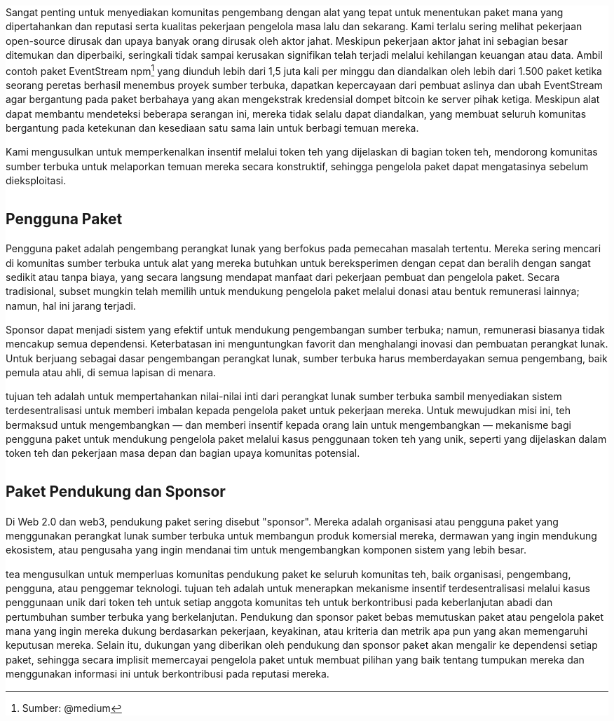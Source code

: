 Sangat penting untuk menyediakan komunitas pengembang dengan alat yang tepat untuk menentukan paket mana yang dipertahankan dan reputasi serta kualitas pekerjaan pengelola masa lalu dan sekarang.
Kami terlalu sering melihat pekerjaan open-source dirusak dan upaya banyak orang dirusak oleh aktor jahat.
Meskipun pekerjaan aktor jahat ini sebagian besar ditemukan dan diperbaiki, seringkali tidak sampai kerusakan signifikan telah terjadi melalui kehilangan keuangan atau data.
Ambil contoh paket EventStream npm[^13] yang diunduh lebih dari 1,5 juta kali per minggu dan diandalkan oleh lebih dari 1.500 paket ketika seorang peretas berhasil menembus proyek sumber terbuka,
dapatkan kepercayaan dari pembuat aslinya dan ubah EventStream agar bergantung pada paket berbahaya yang akan mengekstrak kredensial dompet bitcoin ke server pihak ketiga\.
Meskipun alat dapat membantu mendeteksi beberapa serangan ini, mereka tidak selalu dapat diandalkan, yang membuat seluruh komunitas bergantung pada ketekunan dan kesediaan satu sama lain untuk berbagi temuan mereka.

Kami mengusulkan untuk memperkenalkan insentif melalui token teh yang dijelaskan di bagian token teh, mendorong komunitas sumber terbuka untuk melaporkan temuan mereka secara konstruktif, sehingga pengelola paket dapat mengatasinya sebelum dieksploitasi.

[^13]: Sumber: @medium

## Pengguna Paket

Pengguna paket adalah pengembang perangkat lunak yang berfokus pada pemecahan masalah tertentu.
Mereka sering mencari di komunitas sumber terbuka untuk alat yang mereka butuhkan untuk bereksperimen dengan cepat dan beralih dengan sangat sedikit atau tanpa biaya, yang secara langsung mendapat manfaat dari pekerjaan pembuat dan pengelola paket.
Secara tradisional, subset mungkin telah memilih untuk mendukung pengelola paket melalui donasi atau bentuk remunerasi lainnya; namun, hal ini jarang terjadi.

Sponsor dapat menjadi sistem yang efektif untuk mendukung pengembangan sumber terbuka; namun, remunerasi biasanya tidak mencakup semua dependensi.
Keterbatasan ini menguntungkan favorit dan menghalangi inovasi dan pembuatan perangkat lunak.
Untuk berjuang sebagai dasar pengembangan perangkat lunak, sumber terbuka harus memberdayakan semua pengembang, baik pemula atau ahli, di semua lapisan di menara.

tujuan teh adalah untuk mempertahankan nilai-nilai inti dari perangkat lunak sumber terbuka sambil menyediakan sistem terdesentralisasi untuk memberi imbalan kepada pengelola paket untuk pekerjaan mereka.
Untuk mewujudkan misi ini, teh bermaksud untuk mengembangkan — dan memberi insentif kepada orang lain untuk mengembangkan — mekanisme bagi pengguna paket untuk mendukung pengelola paket melalui kasus penggunaan token teh yang unik, seperti yang dijelaskan dalam token teh dan pekerjaan masa depan dan bagian upaya komunitas potensial.

## Paket Pendukung dan Sponsor

Di Web 2.0 dan web3, pendukung paket sering disebut "sponsor". Mereka adalah organisasi atau pengguna paket yang menggunakan perangkat lunak sumber terbuka untuk membangun produk komersial mereka, dermawan yang ingin mendukung ekosistem, atau pengusaha yang ingin mendanai tim untuk mengembangkan komponen sistem yang lebih besar.

tea mengusulkan untuk memperluas komunitas pendukung paket ke seluruh komunitas teh, baik organisasi, pengembang, pengguna, atau penggemar teknologi.
tujuan teh adalah untuk menerapkan mekanisme insentif terdesentralisasi melalui kasus penggunaan unik dari token teh untuk setiap anggota komunitas teh untuk berkontribusi pada keberlanjutan abadi dan pertumbuhan sumber terbuka yang berkelanjutan.
Pendukung dan sponsor paket bebas memutuskan paket atau pengelola paket mana yang ingin mereka dukung berdasarkan pekerjaan, keyakinan, atau kriteria dan metrik apa pun yang akan memengaruhi keputusan mereka.
Selain itu, dukungan yang diberikan oleh pendukung dan sponsor paket akan mengalir ke dependensi setiap paket, sehingga secara implisit memercayai pengelola paket untuk membuat pilihan yang baik tentang tumpukan mereka dan menggunakan informasi ini untuk berkontribusi pada reputasi mereka.


[^src]: See: @sources
[^cc]: See: @cc
[^1]: Sumber: @nist
[^2]: Sumber: @reuters
[^3]: Sumber: @twitter
[^4]: See: @w3
[^5]: Sumber: @theregister
[^6]: Sumber: @fossa
[^7]: Sumber: @lunasec
[^8]: Sumber: @github
[^npmjsCrossenv]: Sumber: @npmjsCrossenv
[^9]: Sumber: @zdnet
[^10]: Sumber: @threatpost
[^11]: Sumber: @fbi
[^12]: Sumber: @europol
[^14]: Lihat: @semver
[^15]: Sumber: @npmjsLodash
[^16]: Sumber: @npmjsChalk
[^17]: Sumber: @npmjsLogFourjs
[^18]: Sumber: @arxiv
[^19]: Sumber: @web3